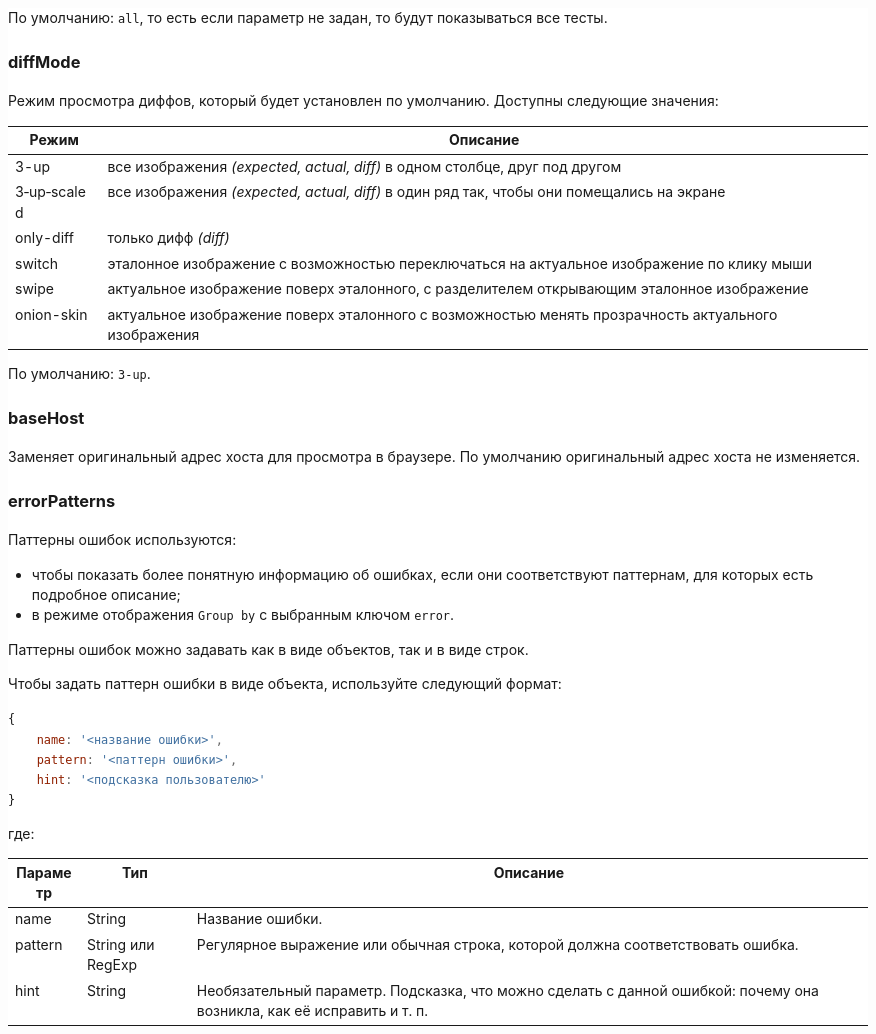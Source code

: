 По умолчанию: `all`, то есть если параметр не задан, то будут показываться все тесты.

### diffMode

Режим просмотра диффов, который будет установлен по умолчанию. Доступны следующие значения:

| **Режим** | **Описание** |
| --------- | ------------ |
| 3-up | все изображения _(expected, actual, diff)_ в одном столбце, друг под другом |
| 3&#8209;up&#8209;scaled | все изображения _(expected, actual, diff)_ в один ряд так, чтобы они помещались на экране |
| only-diff | только дифф _(diff)_ |
| switch | эталонное изображение с возможностью переключаться на актуальное изображение по клику мыши |
| swipe | актуальное изображение поверх эталонного, с разделителем открывающим эталонное изображение |
| onion-skin | актуальное изображение поверх эталонного с возможностью менять прозрачность актуального изображения |

По умолчанию: `3-up`.

### baseHost

Заменяет оригинальный адрес хоста для просмотра в браузере. По умолчанию оригинальный адрес хоста не изменяется.

### errorPatterns

Паттерны ошибок используются:

* чтобы показать более понятную информацию об ошибках, если они соответствуют паттернам, для которых есть подробное описание;
* в режиме отображения `Group by` с выбранным ключом `error`.

Паттерны ошибок можно задавать как в виде объектов, так и в виде строк.

Чтобы задать паттерн ошибки в виде объекта, используйте следующий формат:

```javascript
{
    name: '<название ошибки>',
    pattern: '<паттерн ошибки>',
    hint: '<подсказка пользователю>'
}
```

где:

| **Параметр** | **Тип** | **Описание** |
| ------------ | ------- | ------------ |
| name | String | Название ошибки. |
| pattern | String или RegExp | Регулярное выражение или обычная строка, которой должна соответствовать ошибка. |
| hint | String | Необязательный параметр. Подсказка, что можно сделать с данной ошибкой: почему она возникла, как её исправить и т. п. |
